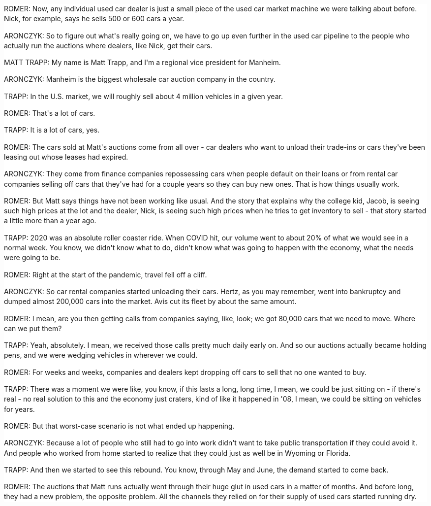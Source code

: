 ROMER: Now, any individual used car dealer is just a small piece of the used car market machine we were talking about before. Nick, for example, says he sells 500 or 600 cars a year.

ARONCZYK: So to figure out what's really going on, we have to go up even further in the used car pipeline to the people who actually run the auctions where dealers, like Nick, get their cars.

MATT TRAPP: My name is Matt Trapp, and I'm a regional vice president for Manheim.

ARONCZYK: Manheim is the biggest wholesale car auction company in the country.

TRAPP: In the U.S. market, we will roughly sell about 4 million vehicles in a given year.

ROMER: That's a lot of cars.

TRAPP: It is a lot of cars, yes.

ROMER: The cars sold at Matt's auctions come from all over - car dealers who want to unload their trade-ins or cars they've been leasing out whose leases had expired.

ARONCZYK: They come from finance companies repossessing cars when people default on their loans or from rental car companies selling off cars that they've had for a couple years so they can buy new ones. That is how things usually work.

ROMER: But Matt says things have not been working like usual. And the story that explains why the college kid, Jacob, is seeing such high prices at the lot and the dealer, Nick, is seeing such high prices when he tries to get inventory to sell - that story started a little more than a year ago.

TRAPP: 2020 was an absolute roller coaster ride. When COVID hit, our volume went to about 20% of what we would see in a normal week. You know, we didn't know what to do, didn't know what was going to happen with the economy, what the needs were going to be.

ROMER: Right at the start of the pandemic, travel fell off a cliff.

ARONCZYK: So car rental companies started unloading their cars. Hertz, as you may remember, went into bankruptcy and dumped almost 200,000 cars into the market. Avis cut its fleet by about the same amount.

ROMER: I mean, are you then getting calls from companies saying, like, look; we got 80,000 cars that we need to move. Where can we put them?

TRAPP: Yeah, absolutely. I mean, we received those calls pretty much daily early on. And so our auctions actually became holding pens, and we were wedging vehicles in wherever we could.

ROMER: For weeks and weeks, companies and dealers kept dropping off cars to sell that no one wanted to buy.

TRAPP: There was a moment we were like, you know, if this lasts a long, long time, I mean, we could be just sitting on - if there's real - no real solution to this and the economy just craters, kind of like it happened in '08, I mean, we could be sitting on vehicles for years.

ROMER: But that worst-case scenario is not what ended up happening.

ARONCZYK: Because a lot of people who still had to go into work didn't want to take public transportation if they could avoid it. And people who worked from home started to realize that they could just as well be in Wyoming or Florida.

TRAPP: And then we started to see this rebound. You know, through May and June, the demand started to come back.

ROMER: The auctions that Matt runs actually went through their huge glut in used cars in a matter of months. And before long, they had a new problem, the opposite problem. All the channels they relied on for their supply of used cars started running dry.
